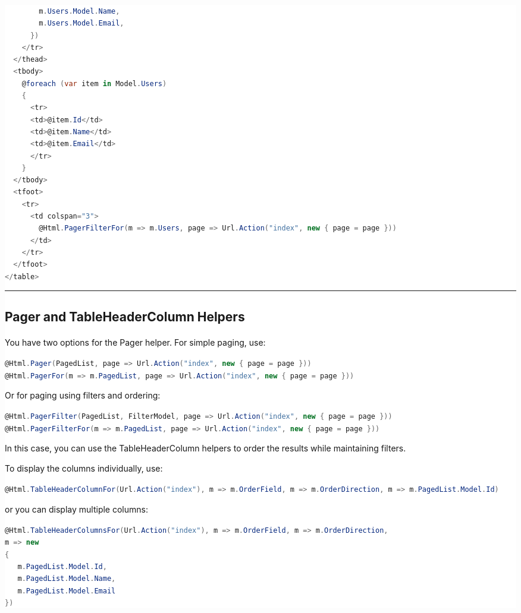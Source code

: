 ```csharp
        m.Users.Model.Name,
        m.Users.Model.Email,
      })
    </tr>
  </thead>
  <tbody>
    @foreach (var item in Model.Users)
    {
      <tr>
      <td>@item.Id</td>
      <td>@item.Name</td>
      <td>@item.Email</td>
      </tr>
    }
  </tbody>
  <tfoot>
    <tr>
      <td colspan="3">
        @Html.PagerFilterFor(m => m.Users, page => Url.Action("index", new { page = page }))
      </td>
    </tr>
  </tfoot>
</table>
```

<hr />

## Pager and TableHeaderColumn Helpers

You have two options for the Pager helper. For simple paging, use:

```csharp
@Html.Pager(PagedList, page => Url.Action("index", new { page = page }))
@Html.PagerFor(m => m.PagedList, page => Url.Action("index", new { page = page }))
```

Or for paging using filters and ordering:
```csharp
@Html.PagerFilter(PagedList, FilterModel, page => Url.Action("index", new { page = page }))
@Html.PagerFilterFor(m => m.PagedList, page => Url.Action("index", new { page = page }))
```

In this case, you can use the TableHeaderColumn helpers to order the results while maintaining filters.

To display the columns individually, use:
```csharp
@Html.TableHeaderColumnFor(Url.Action("index"), m => m.OrderField, m => m.OrderDirection, m => m.PagedList.Model.Id)
```

or you can display multiple columns:
```csharp
@Html.TableHeaderColumnsFor(Url.Action("index"), m => m.OrderField, m => m.OrderDirection, 
m => new 
{ 
   m.PagedList.Model.Id,
   m.PagedList.Model.Name,
   m.PagedList.Model.Email
})
```
